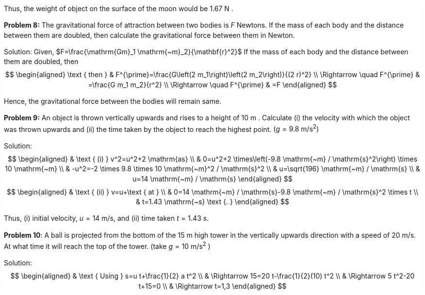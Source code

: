 Thus, the weight of object on the surface of the moon would be 1.67 N .

**Problem 8:** The gravitational force of attraction between two bodies is $F$ Newtons. If the mass of each body and the distance between them are doubled, then calculate the gravitational force between them in Newton.

Solution:
Given, $F=\frac{\mathrm{Gm}_1 \mathrm{~m}_2}{\mathbf{r}^2}$
If the mass of each body and the distance between them are doubled, then
$$
\begin{aligned}
\text { then } & F^{\prime}=\frac{G\left(2 m_1\right)\left(2 m_2\right)}{(2 r)^2} \\
\Rightarrow \quad F^{\prime} & =\frac{G m_1 m_2}{r^2} \\
\Rightarrow \quad F^{\prime} & =F
\end{aligned}
$$

Hence, the gravitational force between the bodies will remain same.

**Problem 9:** 
An object is thrown vertically upwards and rises to a height of 10 m . Calculate (i) the velocity with which the object was thrown upwards and (ii) the time taken by the object to reach the highest point. $\left(g=9.8 \mathrm{~m} / \mathrm{s}^2\right)$

Solution:
$$
\begin{aligned}
& \text { (i) } v^2=u^2+2 \mathrm{as} \\
& 0=u^2+2 \times\left(-9.8 \mathrm{~m} / \mathrm{s}^2\right) \times 10 \mathrm{~m} \\
& -u^2=-2 \times 9.8 \times 10 \mathrm{~m}^2 / \mathrm{s}^2 \\
& u=\sqrt{196} \mathrm{~m} / \mathrm{s} \\
& u=14 \mathrm{~m} / \mathrm{s}
\end{aligned}
$$
$$
\begin{aligned}
& \text { (ii) } v=u+\text { at } \\
& 0=14 \mathrm{~m} / \mathrm{s}-9.8 \mathrm{~m} / \mathrm{s}^2 \times t \\
& t=1.43 \mathrm{~s} \text {. }
\end{aligned}
$$

Thus, (i) initial velocity, $u=14 \mathrm{~m} / \mathrm{s}$, and (ii) time taken $t=1.43 \mathrm{~s}$.


**Problem 10**: A ball is projected from the bottom of the 15 m high tower in the vertically upwards direction with a speed of $20 \mathrm{~m} / \mathrm{s}$. At what time it will reach the top of the tower. (take $g=10 \mathrm{~m} / \mathrm{s}^2$ )

Solution:
$$
\begin{aligned}
& \text { Using } s=u t+\frac{1}{2} a t^2 \\
& \Rightarrow 15=20 t-\frac{1}{2}(10) t^2 \\
& \Rightarrow 5 t^2-20 t+15=0 \\
& \Rightarrow t=1,3
\end{aligned}
$$

